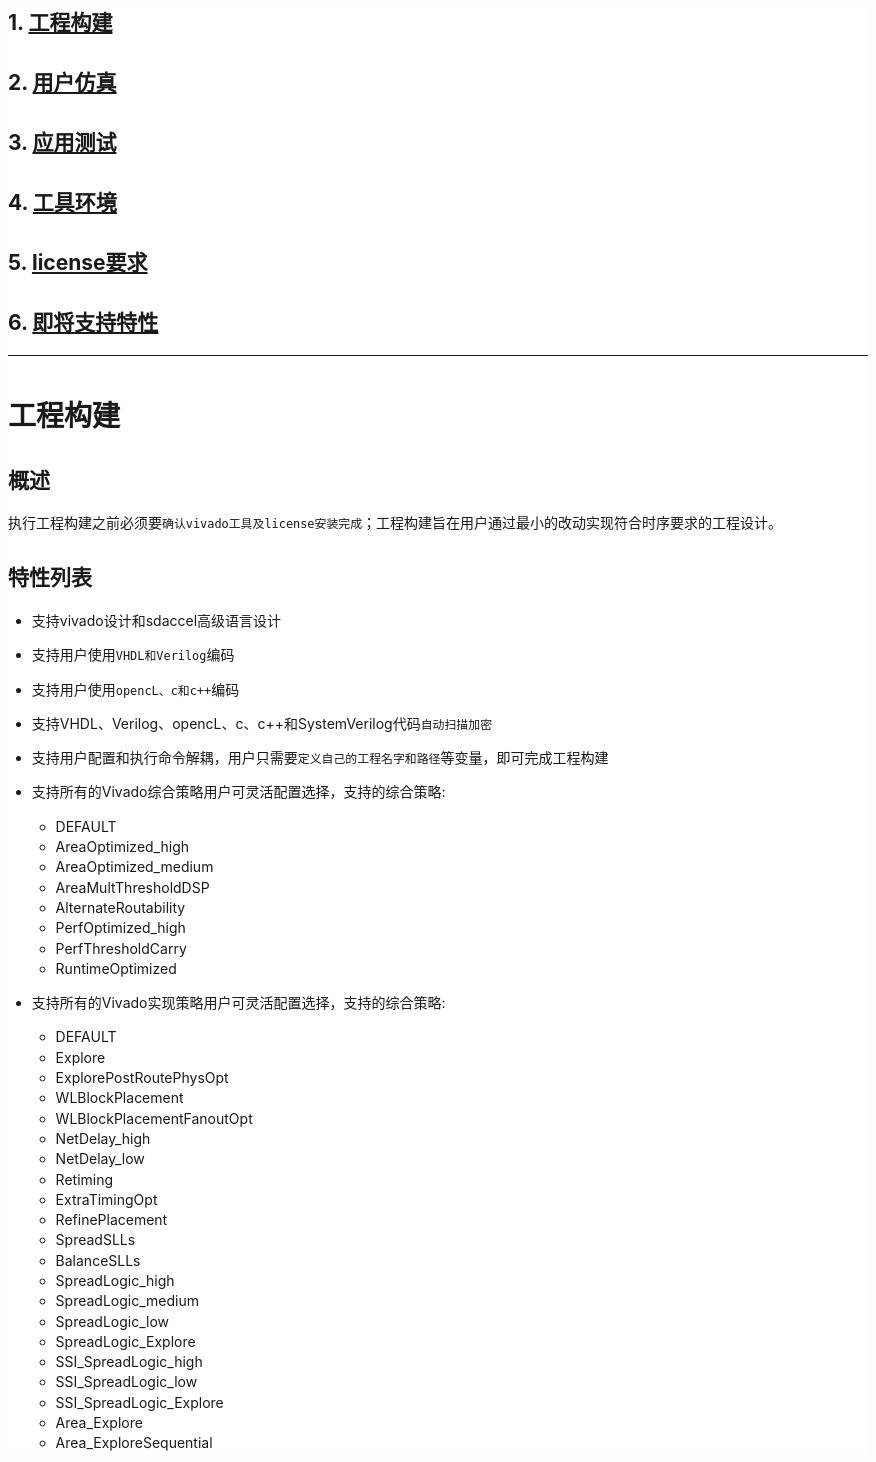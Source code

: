 ## 1. [工程构建](#工程构建)
## 2. [用户仿真](#用户仿真)
## 3. [应用测试](#应用测试)
## 4. [工具环境](#工具环境)
## 5. [license要求](#license要求)
## 6. [即将支持特性](#即将支持特性)
***
<a name="工程构建"></a>
# 工程构建

## 概述
执行工程构建之前必须要`确认vivado工具及license安装完成`；工程构建旨在用户通过最小的改动实现符合时序要求的工程设计。

## 特性列表

* 支持vivado设计和sdaccel高级语言设计

* 支持用户使用`VHDL和Verilog`编码

* 支持用户使用`opencL、c和c++`编码

* 支持VHDL、Verilog、opencL、c、c++和SystemVerilog代码`自动扫描加密`

* 支持用户配置和执行命令解耦，用户只需要`定义自己的工程名字和路径`等变量，即可完成工程构建

* 支持所有的Vivado综合策略用户可灵活配置选择，支持的综合策略:
  - DEFAULT
  - AreaOptimized_high
  - AreaOptimized_medium
  - AreaMultThresholdDSP
  - AlternateRoutability
  - PerfOptimized_high
  - PerfThresholdCarry
  - RuntimeOptimized

* 支持所有的Vivado实现策略用户可灵活配置选择，支持的综合策略:
  - DEFAULT
  - Explore
  - ExplorePostRoutePhysOpt
  - WLBlockPlacement
  - WLBlockPlacementFanoutOpt
  - NetDelay_high
  - NetDelay_low
  - Retiming
  - ExtraTimingOpt
  - RefinePlacement
  - SpreadSLLs
  - BalanceSLLs
  - SpreadLogic_high
  - SpreadLogic_medium
  - SpreadLogic_low
  - SpreadLogic_Explore
  - SSI_SpreadLogic_high
  - SSI_SpreadLogic_low
  - SSI_SpreadLogic_Explore
  - Area_Explore
  - Area_ExploreSequential